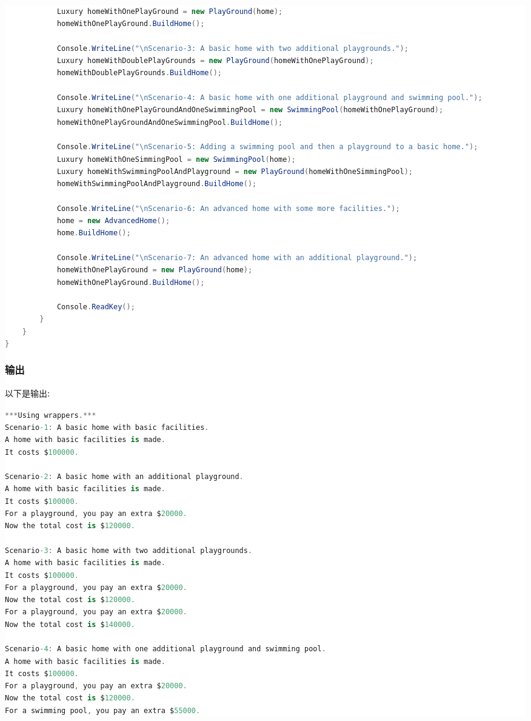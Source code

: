 ```cs
            Luxury homeWithOnePlayGround = new PlayGround(home);
            homeWithOnePlayGround.BuildHome();

            Console.WriteLine("\nScenario-3: A basic home with two additional playgrounds.");
            Luxury homeWithDoublePlayGrounds = new PlayGround(homeWithOnePlayGround);
            homeWithDoublePlayGrounds.BuildHome();

            Console.WriteLine("\nScenario-4: A basic home with one additional playground and swimming pool.");
            Luxury homeWithOnePlayGroundAndOneSwimmingPool = new SwimmingPool(homeWithOnePlayGround);
            homeWithOnePlayGroundAndOneSwimmingPool.BuildHome();

            Console.WriteLine("\nScenario-5: Adding a swimming pool and then a playground to a basic home.");
            Luxury homeWithOneSimmingPool = new SwimmingPool(home);
            Luxury homeWithSwimmingPoolAndPlayground = new PlayGround(homeWithOneSimmingPool);
            homeWithSwimmingPoolAndPlayground.BuildHome();

            Console.WriteLine("\nScenario-6: An advanced home with some more facilities.");
            home = new AdvancedHome();
            home.BuildHome();

            Console.WriteLine("\nScenario-7: An advanced home with an additional playground.");
            homeWithOnePlayGround = new PlayGround(home);
            homeWithOnePlayGround.BuildHome();

            Console.ReadKey();
        }
    }
}

```

### 输出

以下是输出:

```cs
***Using wrappers.***
Scenario-1: A basic home with basic facilities.
A home with basic facilities is made.
It costs $100000.

Scenario-2: A basic home with an additional playground.
A home with basic facilities is made.
It costs $100000.
For a playground, you pay an extra $20000.
Now the total cost is $120000.

Scenario-3: A basic home with two additional playgrounds.
A home with basic facilities is made.
It costs $100000.
For a playground, you pay an extra $20000.
Now the total cost is $120000.
For a playground, you pay an extra $20000.
Now the total cost is $140000.

Scenario-4: A basic home with one additional playground and swimming pool.
A home with basic facilities is made.
It costs $100000.
For a playground, you pay an extra $20000.
Now the total cost is $120000.
For a swimming pool, you pay an extra $55000.
```